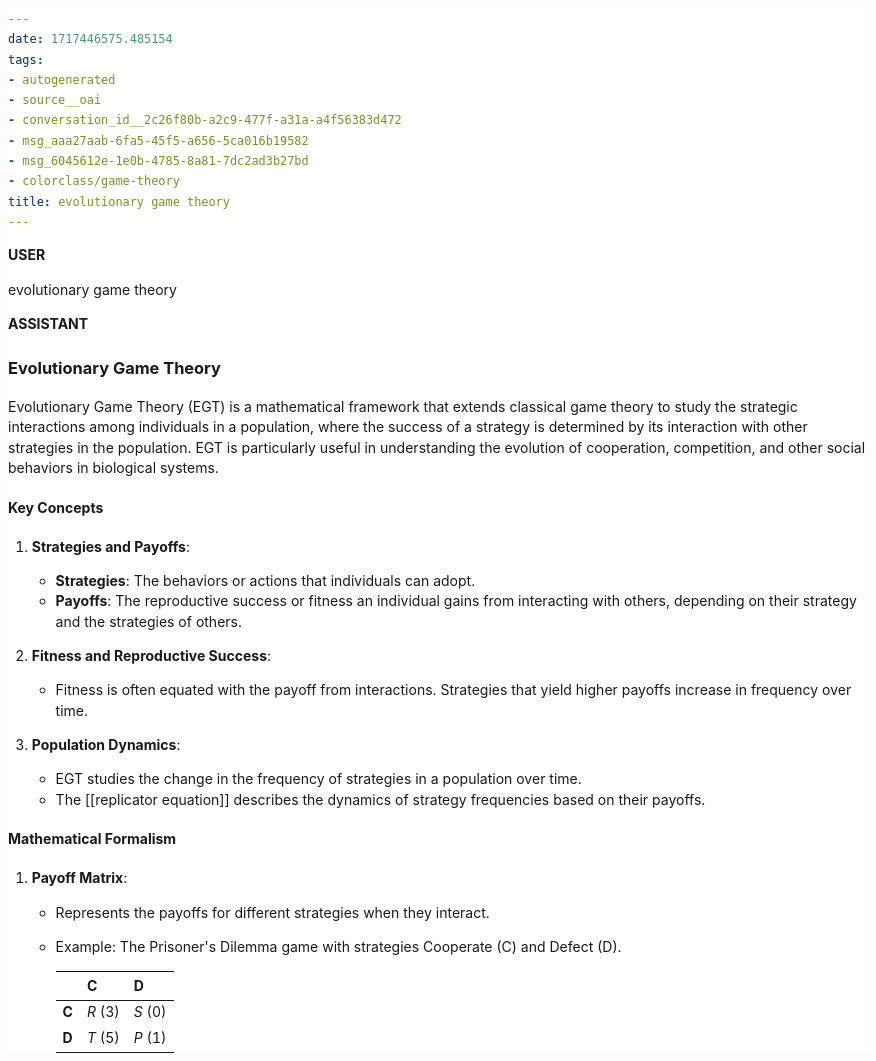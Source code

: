 ```yaml
---
date: 1717446575.485154
tags:
- autogenerated
- source__oai
- conversation_id__2c26f80b-a2c9-477f-a31a-a4f56383d472
- msg_aaa27aab-6fa5-45f5-a656-5ca016b19582
- msg_6045612e-1e0b-4785-8a81-7dc2ad3b27bd
- colorclass/game-theory
title: evolutionary game theory
---
```


**USER**

evolutionary game theory


**ASSISTANT**

### Evolutionary Game Theory

Evolutionary Game Theory (EGT) is a mathematical framework that extends classical game theory to study the strategic interactions among individuals in a population, where the success of a strategy is determined by its interaction with other strategies in the population. EGT is particularly useful in understanding the evolution of cooperation, competition, and other social behaviors in biological systems.

#### Key Concepts

1. **Strategies and Payoffs**:
   - **Strategies**: The behaviors or actions that individuals can adopt.
   - **Payoffs**: The reproductive success or fitness an individual gains from interacting with others, depending on their strategy and the strategies of others.

2. **Fitness and Reproductive Success**:
   - Fitness is often equated with the payoff from interactions. Strategies that yield higher payoffs increase in frequency over time.

3. **Population Dynamics**:
   - EGT studies the change in the frequency of strategies in a population over time.
   - The [[replicator equation]] describes the dynamics of strategy frequencies based on their payoffs.

#### Mathematical Formalism

1. **Payoff Matrix**:
   - Represents the payoffs for different strategies when they interact.
   - Example: The Prisoner's Dilemma game with strategies Cooperate (C) and Defect (D).

     |           | C           | D           |
     |-----------|-------------|-------------|
     | **C**     | $R$ (3)     | $S$ (0)     |
     | **D**     | $T$ (5)     | $P$ (1)     |
